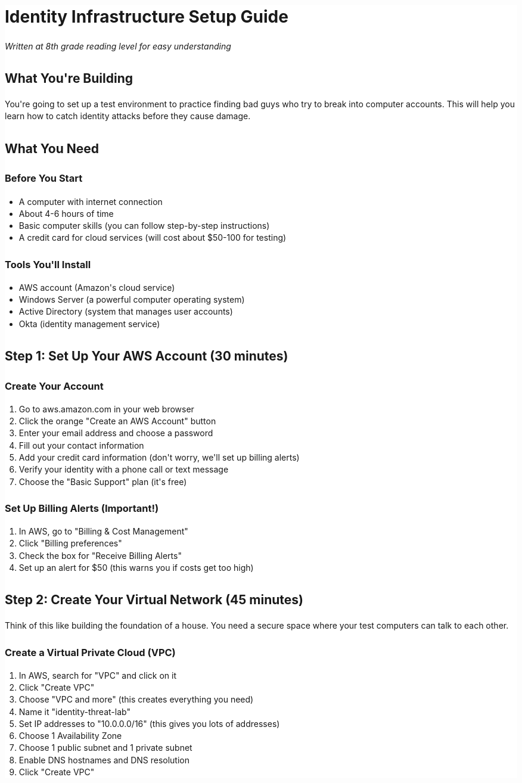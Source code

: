 # Identity Infrastructure Setup Guide
*Written at 8th grade reading level for easy understanding*

## What You're Building

You're going to set up a test environment to practice finding bad guys who try to break into computer accounts. This will help you learn how to catch identity attacks before they cause damage.

## What You Need

### Before You Start
- A computer with internet connection
- About 4-6 hours of time
- Basic computer skills (you can follow step-by-step instructions)
- A credit card for cloud services (will cost about $50-100 for testing)

### Tools You'll Install
- AWS account (Amazon's cloud service)
- Windows Server (a powerful computer operating system)
- Active Directory (system that manages user accounts)
- Okta (identity management service)

## Step 1: Set Up Your AWS Account (30 minutes)

### Create Your Account
1. Go to aws.amazon.com in your web browser
2. Click the orange "Create an AWS Account" button
3. Enter your email address and choose a password
4. Fill out your contact information
5. Add your credit card information (don't worry, we'll set up billing alerts)
6. Verify your identity with a phone call or text message
7. Choose the "Basic Support" plan (it's free)

### Set Up Billing Alerts (Important!)
1. In AWS, go to "Billing & Cost Management"
2. Click "Billing preferences" 
3. Check the box for "Receive Billing Alerts"
4. Set up an alert for $50 (this warns you if costs get too high)

## Step 2: Create Your Virtual Network (45 minutes)

Think of this like building the foundation of a house. You need a secure space where your test computers can talk to each other.

### Create a Virtual Private Cloud (VPC)
1. In AWS, search for "VPC" and click on it
2. Click "Create VPC"
3. Choose "VPC and more" (this creates everything you need)
4. Name it "identity-threat-lab"
5. Set IP addresses to "10.0.0.0/16" (this gives you lots of addresses)
6. Choose 1 Availability Zone
7. Choose 1 public subnet and 1 private subnet
8. Enable DNS hostnames and DNS resolution
9. Click "Create VPC"
